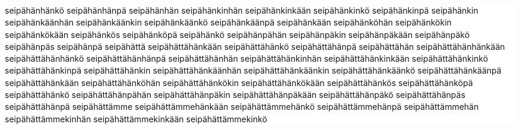 seipähänhänkö
seipähänhänpä
seipähänhän
seipähänkinhän
seipähänkinkään
seipähänkinkö
seipähänkinpä
seipähänkin
seipähänkäänhän
seipähänkäänkin
seipähänkäänkö
seipähänkäänpä
seipähänkään
seipähänköhän
seipähänkökin
seipähänkökään
seipähänkös
seipähänköpä
seipähänkö
seipähänpähän
seipähänpäkin
seipähänpäkään
seipähänpäkö
seipähänpäs
seipähänpä
seipähättä
seipähättähänkään
seipähättähänkö
seipähättähänpä
seipähättähän
seipähättähänhänkään
seipähättähänhänkö
seipähättähänhänpä
seipähättähänhän
seipähättähänkinhän
seipähättähänkinkään
seipähättähänkinkö
seipähättähänkinpä
seipähättähänkin
seipähättähänkäänhän
seipähättähänkäänkin
seipähättähänkäänkö
seipähättähänkäänpä
seipähättähänkään
seipähättähänköhän
seipähättähänkökin
seipähättähänkökään
seipähättähänkös
seipähättähänköpä
seipähättähänkö
seipähättähänpähän
seipähättähänpäkin
seipähättähänpäkään
seipähättähänpäkö
seipähättähänpäs
seipähättähänpä
seipähättämme
seipähättämmehänkään
seipähättämmehänkö
seipähättämmehänpä
seipähättämmehän
seipähättämmekinhän
seipähättämmekinkään
seipähättämmekinkö